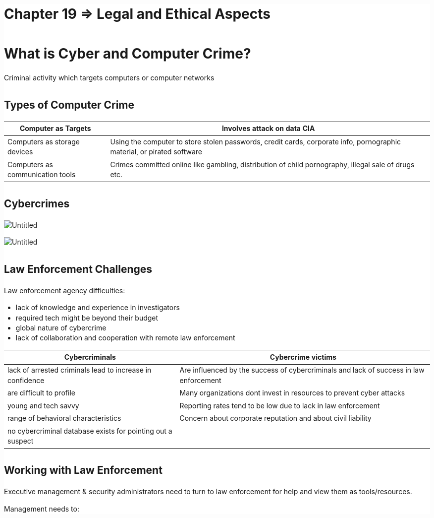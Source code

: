 # Chapter 19 ⇒ Legal and Ethical Aspects

# What is Cyber and Computer Crime?

Criminal activity which targets computers or computer networks

## Types of Computer Crime

| Computer as Targets | Involves attack on data CIA |
| --- | --- |
| Computers as storage devices | Using the computer to store stolen passwords, credit cards, corporate info, pornographic material, or pirated software |
| Computers as communication tools | Crimes committed online like gambling, distribution of child pornography, illegal sale of drugs etc. |

## Cybercrimes

![Untitled](Chapter%2019%20%E2%87%92%20Legal%20and%20Ethical%20Aspects%20eea44fc3b84d4be3843e260a3e3ab9bc/Untitled.png)

![Untitled](Chapter%2019%20%E2%87%92%20Legal%20and%20Ethical%20Aspects%20eea44fc3b84d4be3843e260a3e3ab9bc/Untitled%201.png)

## Law Enforcement Challenges

Law enforcement agency difficulties:

- lack of knowledge and experience in investigators
- required tech might be beyond their budget
- global nature of cybercrime
- lack of collaboration and cooperation with remote law enforcement

| Cybercriminals | Cybercrime victims |
| --- | --- |
| lack of arrested criminals lead to increase in confidence | Are influenced by the success of cybercriminals and lack of success in law enforcement |
| are difficult to profile | Many organizations dont invest in resources to prevent cyber attacks |
| young and tech savvy | Reporting rates tend to be low due to lack in law enforcement |
| range of behavioral characteristics | Concern about corporate reputation and about civil liability |
| no cybercriminal database exists for pointing out a suspect |  |

 

## Working with Law Enforcement

Executive management & security administrators need to turn to law enforcement for help and view them as tools/resources.

Management needs to:
